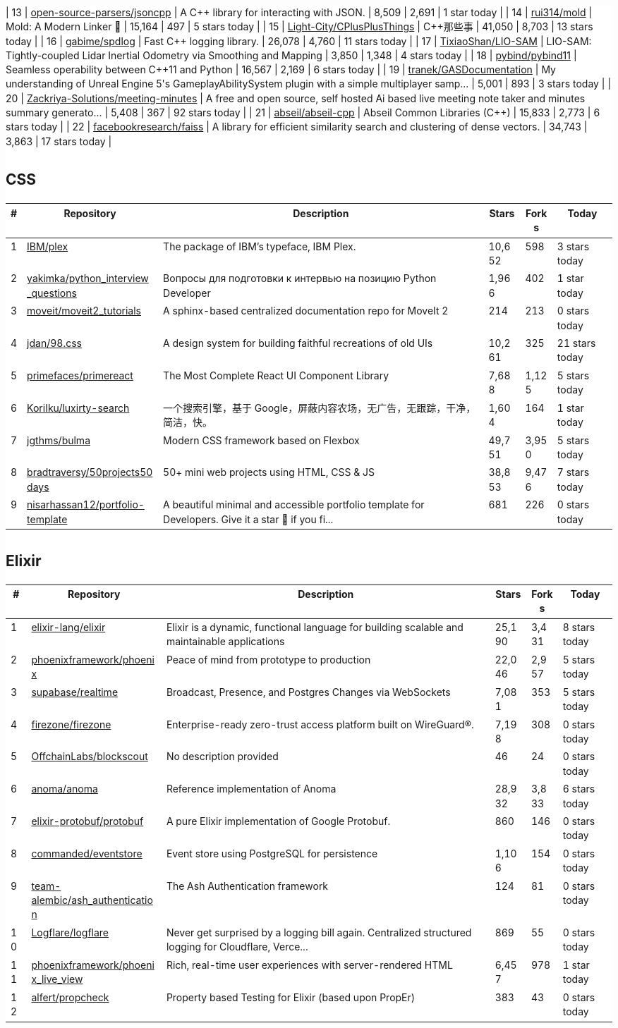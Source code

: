 | 13 | [open-source-parsers/jsoncpp](https://github.com/open-source-parsers/jsoncpp) | A C++ library for interacting with JSON. | 8,509 | 2,691 | 1 star today |
| 14 | [rui314/mold](https://github.com/rui314/mold) | Mold: A Modern Linker 🦠 | 15,164 | 497 | 5 stars today |
| 15 | [Light-City/CPlusPlusThings](https://github.com/Light-City/CPlusPlusThings) | C++那些事 | 41,050 | 8,703 | 13 stars today |
| 16 | [gabime/spdlog](https://github.com/gabime/spdlog) | Fast C++ logging library. | 26,078 | 4,760 | 11 stars today |
| 17 | [TixiaoShan/LIO-SAM](https://github.com/TixiaoShan/LIO-SAM) | LIO-SAM: Tightly-coupled Lidar Inertial Odometry via Smoothing and Mapping | 3,850 | 1,348 | 4 stars today |
| 18 | [pybind/pybind11](https://github.com/pybind/pybind11) | Seamless operability between C++11 and Python | 16,567 | 2,169 | 6 stars today |
| 19 | [tranek/GASDocumentation](https://github.com/tranek/GASDocumentation) | My understanding of Unreal Engine 5's GameplayAbilitySystem plugin with a simple multiplayer samp... | 5,001 | 893 | 3 stars today |
| 20 | [Zackriya-Solutions/meeting-minutes](https://github.com/Zackriya-Solutions/meeting-minutes) | A free and open source, self hosted Ai based live meeting note taker and minutes summary generato... | 5,408 | 367 | 92 stars today |
| 21 | [abseil/abseil-cpp](https://github.com/abseil/abseil-cpp) | Abseil Common Libraries (C++) | 15,833 | 2,773 | 6 stars today |
| 22 | [facebookresearch/faiss](https://github.com/facebookresearch/faiss) | A library for efficient similarity search and clustering of dense vectors. | 34,743 | 3,863 | 17 stars today |

## CSS

| # | Repository | Description | Stars | Forks | Today |
| --- | --- | --- | --- | --- | --- |
| 1 | [IBM/plex](https://github.com/IBM/plex) | The package of IBM’s typeface, IBM Plex. | 10,652 | 598 | 3 stars today |
| 2 | [yakimka/python_interview_questions](https://github.com/yakimka/python_interview_questions) | Вопросы для подготовки к интервью на позицию Python Developer | 1,966 | 402 | 1 star today |
| 3 | [moveit/moveit2_tutorials](https://github.com/moveit/moveit2_tutorials) | A sphinx-based centralized documentation repo for MoveIt 2 | 214 | 213 | 0 stars today |
| 4 | [jdan/98.css](https://github.com/jdan/98.css) | A design system for building faithful recreations of old UIs | 10,261 | 325 | 21 stars today |
| 5 | [primefaces/primereact](https://github.com/primefaces/primereact) | The Most Complete React UI Component Library | 7,688 | 1,125 | 5 stars today |
| 6 | [KoriIku/luxirty-search](https://github.com/KoriIku/luxirty-search) | 一个搜索引擎，基于 Google，屏蔽内容农场，无广告，无跟踪，干净，简洁，快。 | 1,604 | 164 | 1 star today |
| 7 | [jgthms/bulma](https://github.com/jgthms/bulma) | Modern CSS framework based on Flexbox | 49,751 | 3,950 | 5 stars today |
| 8 | [bradtraversy/50projects50days](https://github.com/bradtraversy/50projects50days) | 50+ mini web projects using HTML, CSS & JS | 38,853 | 9,476 | 7 stars today |
| 9 | [nisarhassan12/portfolio-template](https://github.com/nisarhassan12/portfolio-template) | A beautiful minimal and accessible portfolio template for Developers. Give it a star 🌟 if you fi... | 681 | 226 | 0 stars today |

## Elixir

| # | Repository | Description | Stars | Forks | Today |
| --- | --- | --- | --- | --- | --- |
| 1 | [elixir-lang/elixir](https://github.com/elixir-lang/elixir) | Elixir is a dynamic, functional language for building scalable and maintainable applications | 25,190 | 3,431 | 8 stars today |
| 2 | [phoenixframework/phoenix](https://github.com/phoenixframework/phoenix) | Peace of mind from prototype to production | 22,046 | 2,957 | 5 stars today |
| 3 | [supabase/realtime](https://github.com/supabase/realtime) | Broadcast, Presence, and Postgres Changes via WebSockets | 7,081 | 353 | 5 stars today |
| 4 | [firezone/firezone](https://github.com/firezone/firezone) | Enterprise-ready zero-trust access platform built on WireGuard®. | 7,198 | 308 | 0 stars today |
| 5 | [OffchainLabs/blockscout](https://github.com/OffchainLabs/blockscout) | No description provided | 46 | 24 | 0 stars today |
| 6 | [anoma/anoma](https://github.com/anoma/anoma) | Reference implementation of Anoma | 28,932 | 3,833 | 6 stars today |
| 7 | [elixir-protobuf/protobuf](https://github.com/elixir-protobuf/protobuf) | A pure Elixir implementation of Google Protobuf. | 860 | 146 | 0 stars today |
| 8 | [commanded/eventstore](https://github.com/commanded/eventstore) | Event store using PostgreSQL for persistence | 1,106 | 154 | 0 stars today |
| 9 | [team-alembic/ash_authentication](https://github.com/team-alembic/ash_authentication) | The Ash Authentication framework | 124 | 81 | 0 stars today |
| 10 | [Logflare/logflare](https://github.com/Logflare/logflare) | Never get surprised by a logging bill again. Centralized structured logging for Cloudflare, Verce... | 869 | 55 | 0 stars today |
| 11 | [phoenixframework/phoenix_live_view](https://github.com/phoenixframework/phoenix_live_view) | Rich, real-time user experiences with server-rendered HTML | 6,457 | 978 | 1 star today |
| 12 | [alfert/propcheck](https://github.com/alfert/propcheck) | Property based Testing for Elixir (based upon PropEr) | 383 | 43 | 0 stars today |